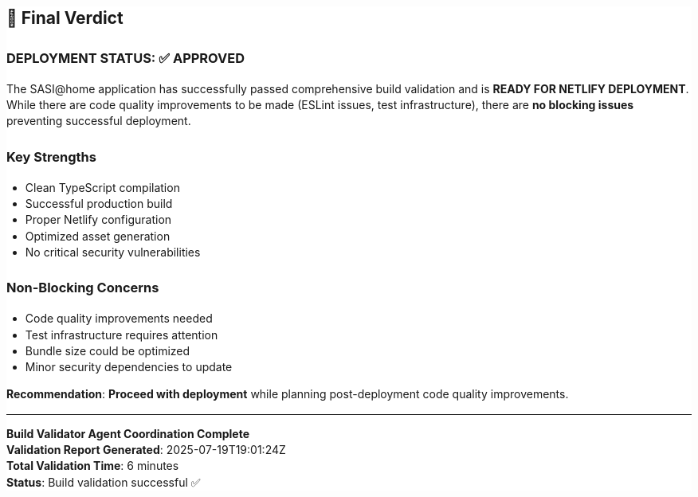 ## 🎯 Final Verdict

### **DEPLOYMENT STATUS: ✅ APPROVED**

The SASI@home application has successfully passed comprehensive build validation and is **READY FOR NETLIFY DEPLOYMENT**. While there are code quality improvements to be made (ESLint issues, test infrastructure), there are **no blocking issues** preventing successful deployment.

### **Key Strengths**
- Clean TypeScript compilation
- Successful production build
- Proper Netlify configuration
- Optimized asset generation
- No critical security vulnerabilities

### **Non-Blocking Concerns**
- Code quality improvements needed
- Test infrastructure requires attention
- Bundle size could be optimized
- Minor security dependencies to update

**Recommendation**: **Proceed with deployment** while planning post-deployment code quality improvements.

---

**Build Validator Agent Coordination Complete**  
**Validation Report Generated**: 2025-07-19T19:01:24Z  
**Total Validation Time**: 6 minutes  
**Status**: Build validation successful ✅